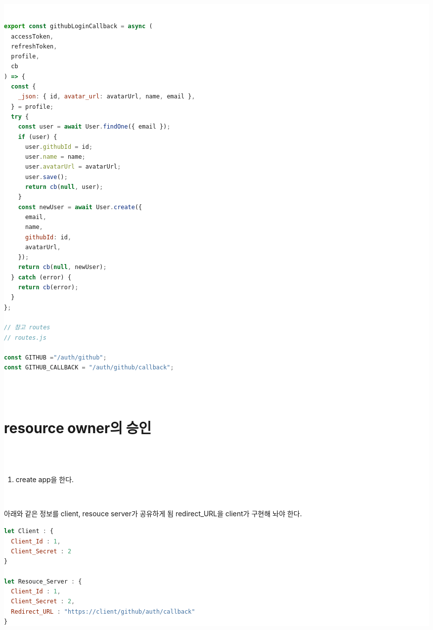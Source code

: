 <br>

```js
export const githubLoginCallback = async (
  accessToken,
  refreshToken,
  profile,
  cb
) => {
  const {
    _json: { id, avatar_url: avatarUrl, name, email },
  } = profile;
  try {
    const user = await User.findOne({ email });
    if (user) {
      user.githubId = id;
      user.name = name;
      user.avatarUrl = avatarUrl;
      user.save();
      return cb(null, user);
    }
    const newUser = await User.create({
      email,
      name,
      githubId: id,
      avatarUrl,
    });
    return cb(null, newUser);
  } catch (error) {
    return cb(error);
  }
};

// 참고 routes
// routes.js

const GITHUB ="/auth/github";
const GITHUB_CALLBACK = "/auth/github/callback";
```
<br>
<br>

# resource owner의 승인

<br>
<br>


1. create app을 한다.  

<br>

아래와 같은 정보를 client, resouce server가 공유하게 됨
redirect_URL을 client가 구현해 놔야 한다.
```js
let Client : {
  Client_Id : 1,
  Client_Secret : 2
}

let Resouce_Server : {
  Client_Id : 1,
  Client_Secret : 2,
  Redirect_URL : "https://client/github/auth/callback"
}
```